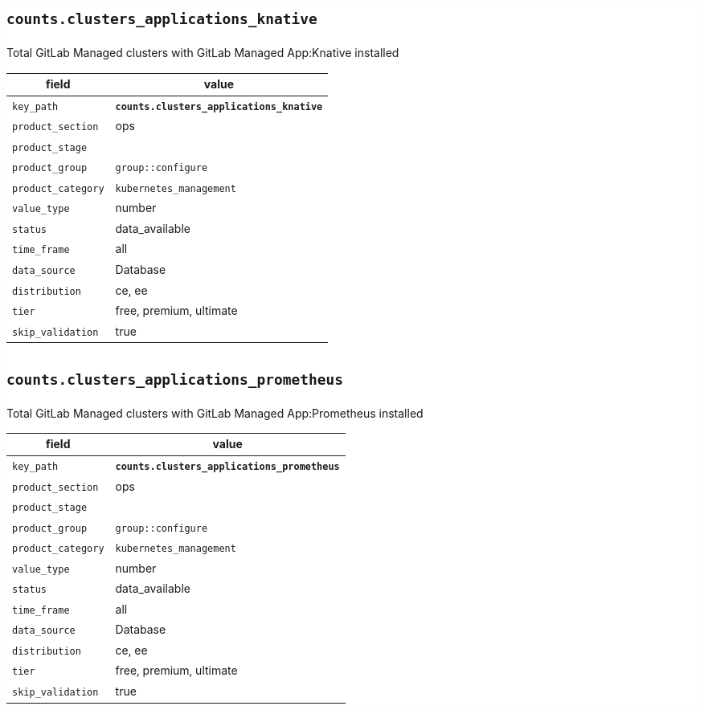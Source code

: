 ## `counts.clusters_applications_knative`

Total GitLab Managed clusters with GitLab Managed App:Knative installed

| field | value |
| --- | --- |
| `key_path` | **`counts.clusters_applications_knative`** |
| `product_section` | ops |
| `product_stage` |  |
| `product_group` | `group::configure` |
| `product_category` | `kubernetes_management` |
| `value_type` | number |
| `status` | data_available |
| `time_frame` | all |
| `data_source` | Database |
| `distribution` | ce, ee |
| `tier` | free, premium, ultimate |
| `skip_validation` | true |

## `counts.clusters_applications_prometheus`

Total GitLab Managed clusters with GitLab Managed App:Prometheus installed

| field | value |
| --- | --- |
| `key_path` | **`counts.clusters_applications_prometheus`** |
| `product_section` | ops |
| `product_stage` |  |
| `product_group` | `group::configure` |
| `product_category` | `kubernetes_management` |
| `value_type` | number |
| `status` | data_available |
| `time_frame` | all |
| `data_source` | Database |
| `distribution` | ce, ee |
| `tier` | free, premium, ultimate |
| `skip_validation` | true |
